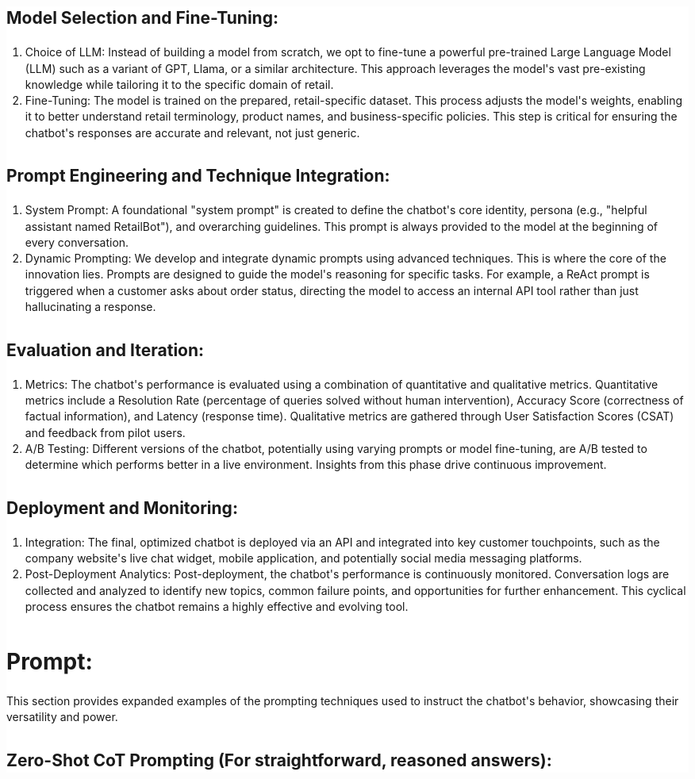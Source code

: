 ## Model Selection and Fine-Tuning:

1. Choice of LLM: Instead of building a model from scratch, we opt to fine-tune a powerful pre-trained Large Language Model (LLM) such as a variant of GPT, Llama, or a similar architecture. This approach leverages the model's vast pre-existing knowledge while tailoring it to the specific domain of retail.
2. Fine-Tuning: The model is trained on the prepared, retail-specific dataset. This process adjusts the model's weights, enabling it to better understand retail terminology, product names, and business-specific policies. This step is critical for ensuring the chatbot's responses are accurate and relevant, not just generic.

## Prompt Engineering and Technique Integration:

1. System Prompt: A foundational "system prompt" is created to define the chatbot's core identity, persona (e.g., "helpful assistant named RetailBot"), and overarching guidelines. This prompt is always provided to the model at the beginning of every conversation.
2. Dynamic Prompting: We develop and integrate dynamic prompts using advanced techniques. This is where the core of the innovation lies. Prompts are designed to guide the model's reasoning for specific tasks. For example, a ReAct prompt is triggered when a customer asks about order status, directing the model to access an internal API tool rather than just hallucinating a response.

## Evaluation and Iteration:

1. Metrics: The chatbot's performance is evaluated using a combination of quantitative and qualitative metrics. Quantitative metrics include a Resolution Rate (percentage of queries solved without human intervention), Accuracy Score (correctness of factual information), and Latency (response time). Qualitative metrics are gathered through User Satisfaction Scores (CSAT) and feedback from pilot users.
2. A/B Testing: Different versions of the chatbot, potentially using varying prompts or model fine-tuning, are A/B tested to determine which performs better in a live environment. Insights from this phase drive continuous improvement.

## Deployment and Monitoring:

1. Integration: The final, optimized chatbot is deployed via an API and integrated into key customer touchpoints, such as the company website's live chat widget, mobile application, and potentially social media messaging platforms.
2. Post-Deployment Analytics: Post-deployment, the chatbot's performance is continuously monitored. Conversation logs are collected and analyzed to identify new topics, common failure points, and opportunities for further enhancement. This cyclical process ensures the chatbot remains a highly effective and evolving tool.

# Prompt:
This section provides expanded examples of the prompting techniques used to instruct the chatbot's behavior, showcasing their versatility and power.

## Zero-Shot CoT Prompting (For straightforward, reasoned answers):
